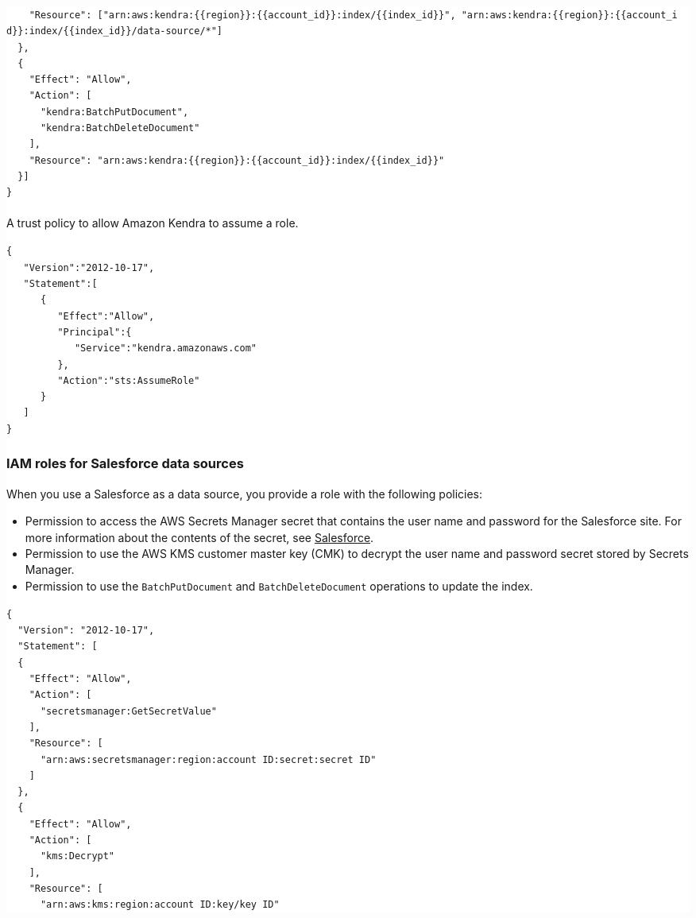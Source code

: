 ```
    "Resource": ["arn:aws:kendra:{{region}}:{{account_id}}:index/{{index_id}}", "arn:aws:kendra:{{region}}:{{account_id}}:index/{{index_id}}/data-source/*"]
  },
  {
    "Effect": "Allow",
    "Action": [
      "kendra:BatchPutDocument",
      "kendra:BatchDeleteDocument"
    ],
    "Resource": "arn:aws:kendra:{{region}}:{{account_id}}:index/{{index_id}}"
  }]
}
```

#### <a name="iam-trust-policy-assume-role"></a>

A trust policy to allow Amazon Kendra to assume a role\.

```
{
   "Version":"2012-10-17",
   "Statement":[
      {
         "Effect":"Allow",
         "Principal":{
            "Service":"kendra.amazonaws.com"
         },
         "Action":"sts:AssumeRole"
      }
   ]
}
```

### IAM roles for Salesforce data sources<a name="iam-roles-ds-sf"></a>

When you use a Salesforce as a data source, you provide a role with the following policies:
+ Permission to access the AWS Secrets Manager secret that contains the user name and password for the Salesforce site\. For more information about the contents of the secret, see [Salesforce](data-source-salesforce.md)\.
+ Permission to use the AWS KMS customer master key \(CMK\) to decrypt the user name and password secret stored by Secrets Manager\.
+ Permission to use the `BatchPutDocument` and `BatchDeleteDocument` operations to update the index\.

```
{
  "Version": "2012-10-17",
  "Statement": [
  {
    "Effect": "Allow",
    "Action": [
      "secretsmanager:GetSecretValue"
    ],
    "Resource": [
      "arn:aws:secretsmanager:region:account ID:secret:secret ID"
    ]
  },
  {
    "Effect": "Allow",
    "Action": [
      "kms:Decrypt"
    ],
    "Resource": [
      "arn:aws:kms:region:account ID:key/key ID"
```